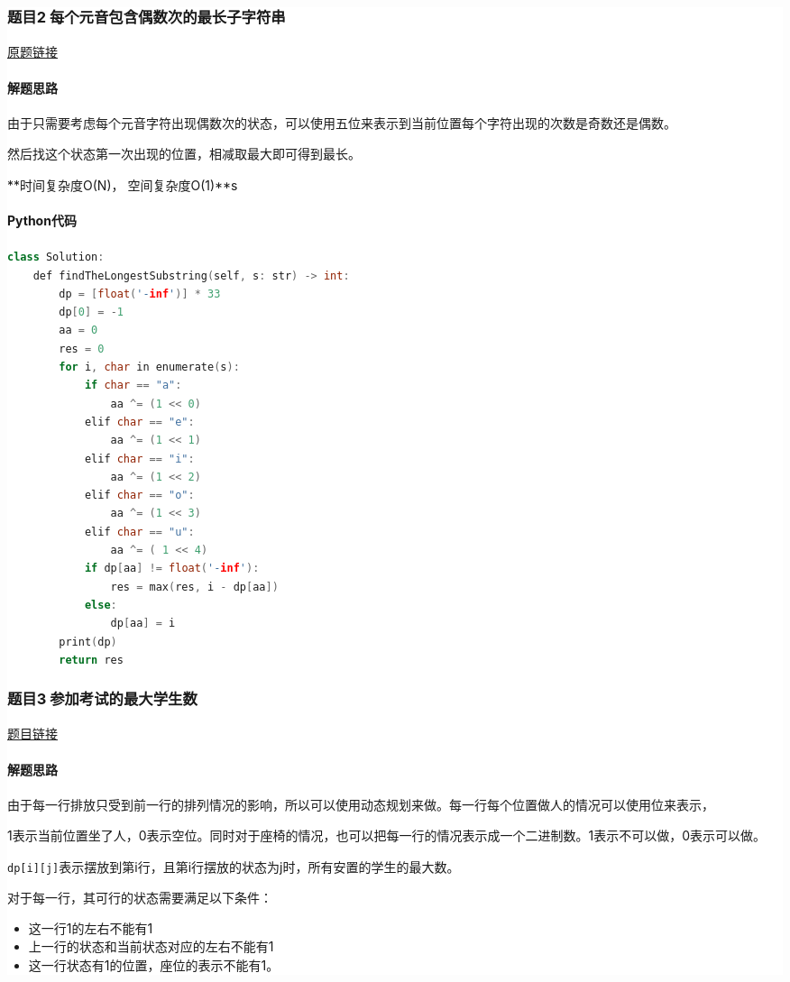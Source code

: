 ### 题目2 每个元音包含偶数次的最长子字符串

[原题链接](https://leetcode-cn.com/problems/find-the-longest-substring-containing-vowels-in-even-counts/)

#### 解题思路

由于只需要考虑每个元音字符出现偶数次的状态，可以使用五位来表示到当前位置每个字符出现的次数是奇数还是偶数。

然后找这个状态第一次出现的位置，相减取最大即可得到最长。

**时间复杂度O(N)， 空间复杂度O(1)**s

#### Python代码

```c++
class Solution:
    def findTheLongestSubstring(self, s: str) -> int:
        dp = [float('-inf')] * 33
        dp[0] = -1
        aa = 0
        res = 0
        for i, char in enumerate(s):
            if char == "a":
                aa ^= (1 << 0)
            elif char == "e":
                aa ^= (1 << 1)
            elif char == "i":
                aa ^= (1 << 2)
            elif char == "o":
                aa ^= (1 << 3)
            elif char == "u":
                aa ^= ( 1 << 4)
            if dp[aa] != float('-inf'):
                res = max(res, i - dp[aa])
            else:
                dp[aa] = i
        print(dp)
        return res
```

### 题目3 参加考试的最大学生数

[题目链接](https://leetcode-cn.com/problems/maximum-students-taking-exam/)

#### 解题思路

由于每一行排放只受到前一行的排列情况的影响，所以可以使用动态规划来做。每一行每个位置做人的情况可以使用位来表示，

1表示当前位置坐了人，0表示空位。同时对于座椅的情况，也可以把每一行的情况表示成一个二进制数。1表示不可以做，0表示可以做。

`dp[i][j]`表示摆放到第i行，且第i行摆放的状态为j时，所有安置的学生的最大数。

对于每一行，其可行的状态需要满足以下条件：

- 这一行1的左右不能有1
- 上一行的状态和当前状态对应的左右不能有1
- 这一行状态有1的位置，座位的表示不能有1。
